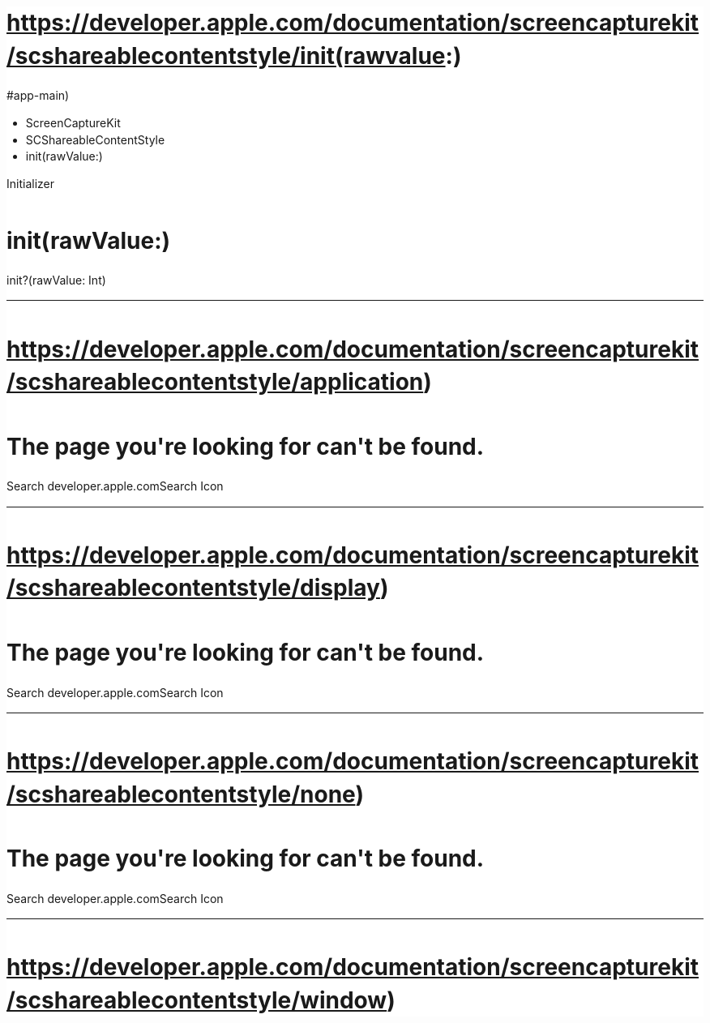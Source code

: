 
# https://developer.apple.com/documentation/screencapturekit/scshareablecontentstyle/init(rawvalue:)

#app-main)

- ScreenCaptureKit
- SCShareableContentStyle
- init(rawValue:)

Initializer

# init(rawValue:)

init?(rawValue: Int)

---

# https://developer.apple.com/documentation/screencapturekit/scshareablecontentstyle/application)

# The page you're looking for can't be found.

Search developer.apple.comSearch Icon

---

# https://developer.apple.com/documentation/screencapturekit/scshareablecontentstyle/display)

# The page you're looking for can't be found.

Search developer.apple.comSearch Icon

---

# https://developer.apple.com/documentation/screencapturekit/scshareablecontentstyle/none)

# The page you're looking for can't be found.

Search developer.apple.comSearch Icon

---

# https://developer.apple.com/documentation/screencapturekit/scshareablecontentstyle/window)
